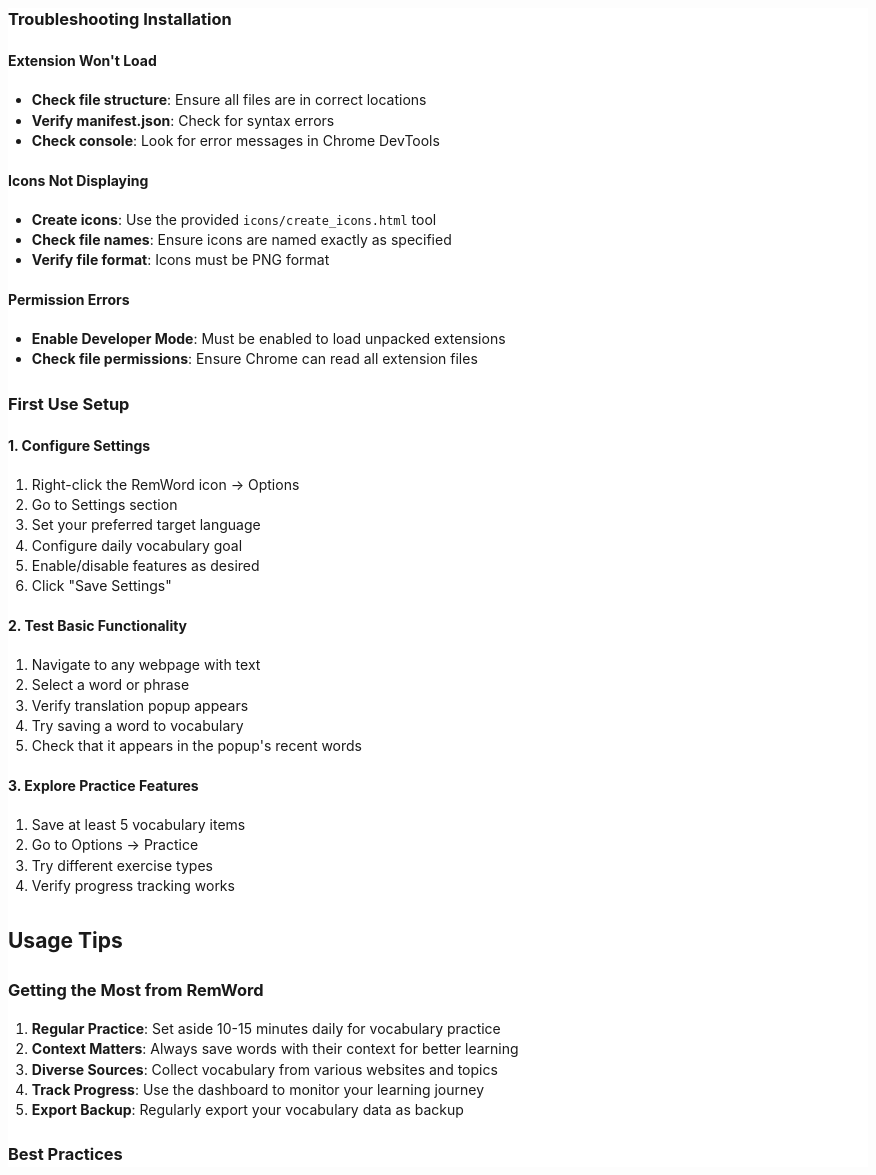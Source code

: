 ### Troubleshooting Installation

#### Extension Won't Load
- **Check file structure**: Ensure all files are in correct locations
- **Verify manifest.json**: Check for syntax errors
- **Check console**: Look for error messages in Chrome DevTools

#### Icons Not Displaying
- **Create icons**: Use the provided `icons/create_icons.html` tool
- **Check file names**: Ensure icons are named exactly as specified
- **Verify file format**: Icons must be PNG format

#### Permission Errors
- **Enable Developer Mode**: Must be enabled to load unpacked extensions
- **Check file permissions**: Ensure Chrome can read all extension files

### First Use Setup

#### 1. Configure Settings
1. Right-click the RemWord icon → Options
2. Go to Settings section
3. Set your preferred target language
4. Configure daily vocabulary goal
5. Enable/disable features as desired
6. Click "Save Settings"

#### 2. Test Basic Functionality
1. Navigate to any webpage with text
2. Select a word or phrase
3. Verify translation popup appears
4. Try saving a word to vocabulary
5. Check that it appears in the popup's recent words

#### 3. Explore Practice Features
1. Save at least 5 vocabulary items
2. Go to Options → Practice
3. Try different exercise types
4. Verify progress tracking works

## Usage Tips

### Getting the Most from RemWord

1. **Regular Practice**: Set aside 10-15 minutes daily for vocabulary practice
2. **Context Matters**: Always save words with their context for better learning
3. **Diverse Sources**: Collect vocabulary from various websites and topics
4. **Track Progress**: Use the dashboard to monitor your learning journey
5. **Export Backup**: Regularly export your vocabulary data as backup

### Best Practices
